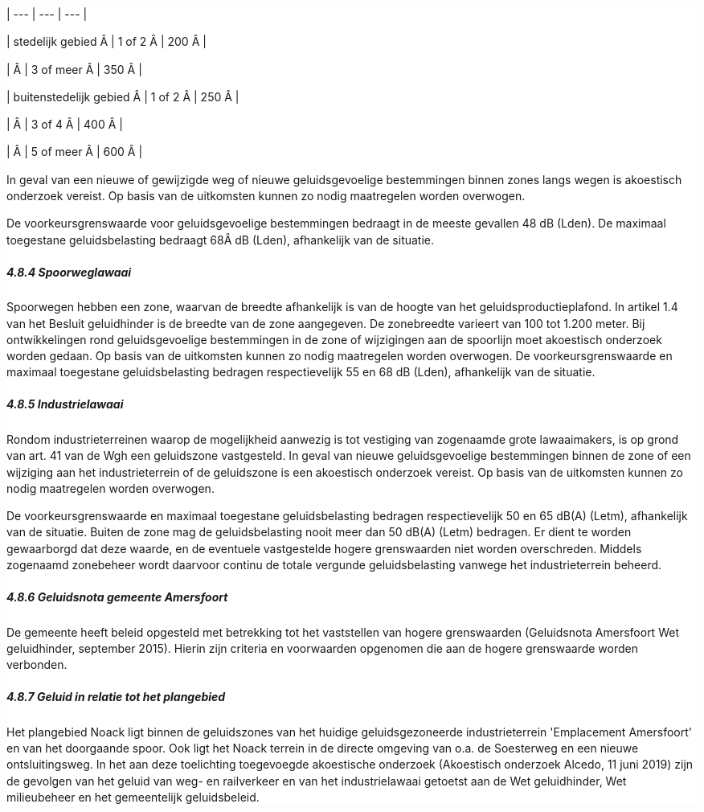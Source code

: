 | --- | --- | --- |

| stedelijk gebied   Â | 1 of 2   Â | 200   Â |

| Â | 3 of meer   Â | 350   Â |

| buitenstedelijk gebied   Â | 1 of 2   Â | 250   Â |

| Â | 3 of 4   Â | 400   Â |

| Â | 5 of meer   Â | 600   Â |

In geval van een nieuwe of gewijzigde weg of nieuwe geluidsgevoelige bestemmingen binnen zones langs wegen is akoestisch onderzoek vereist. Op basis van de uitkomsten kunnen zo nodig maatregelen worden overwogen.

De voorkeursgrenswaarde voor geluidsgevoelige bestemmingen bedraagt in de meeste gevallen 48 dB (Lden). De maximaal toegestane geluidsbelasting bedraagt 68Â dB (Lden), afhankelijk van de situatie.

##### 4\.8\.4 Spoorweglawaai

Spoorwegen hebben een zone, waarvan de breedte afhankelijk is van de hoogte van het geluidsproductieplafond. In artikel 1\.4 van het Besluit geluidhinder is de breedte van de zone aangegeven. De zonebreedte varieert van 100 tot 1\.200 meter. Bij ontwikkelingen rond geluidsgevoelige bestemmingen in de zone of wijzigingen aan de spoorlijn moet akoestisch onderzoek worden gedaan. Op basis van de uitkomsten kunnen zo nodig maatregelen worden overwogen. De voorkeursgrenswaarde en maximaal toegestane geluidsbelasting bedragen respectievelijk 55 en 68 dB (Lden), afhankelijk van de situatie.

##### 4\.8\.5 Industrielawaai

Rondom industrieterreinen waarop de mogelijkheid aanwezig is tot vestiging van zogenaamde grote lawaaimakers, is op grond van art. 41 van de Wgh een geluidszone vastgesteld. In geval van nieuwe geluidsgevoelige bestemmingen binnen de zone of een wijziging aan het industrieterrein of de geluidszone is een akoestisch onderzoek vereist. Op basis van de uitkomsten kunnen zo nodig maatregelen worden overwogen.

De voorkeursgrenswaarde en maximaal toegestane geluidsbelasting bedragen respectievelijk 50 en 65 dB(A) (Letm), afhankelijk van de situatie. Buiten de zone mag de geluidsbelasting nooit meer dan 50 dB(A) (Letm) bedragen. Er dient te worden gewaarborgd dat deze waarde, en de eventuele vastgestelde hogere grenswaarden niet worden overschreden. Middels zogenaamd zonebeheer wordt daarvoor continu de totale vergunde geluidsbelasting vanwege het industrieterrein beheerd.

##### 4\.8\.6 Geluidsnota gemeente Amersfoort

De gemeente heeft beleid opgesteld met betrekking tot het vaststellen van hogere grenswaarden (Geluidsnota Amersfoort Wet geluidhinder, september 2015\). Hierin zijn criteria en voorwaarden opgenomen die aan de hogere grenswaarde worden verbonden.

##### 4\.8\.7 Geluid in relatie tot het plangebied

Het plangebied Noack ligt binnen de geluidszones van het huidige geluidsgezoneerde industrieterrein 'Emplacement Amersfoort' en van het doorgaande spoor. Ook ligt het Noack terrein in de directe omgeving van o.a. de Soesterweg en een nieuwe ontsluitingsweg. In het aan deze toelichting toegevoegde akoestische onderzoek (Akoestisch onderzoek Alcedo, 11 juni 2019\) zijn de gevolgen van het geluid van weg\- en railverkeer en van het industrielawaai getoetst aan de Wet geluidhinder, Wet milieubeheer en het gemeentelijk geluidsbeleid.
